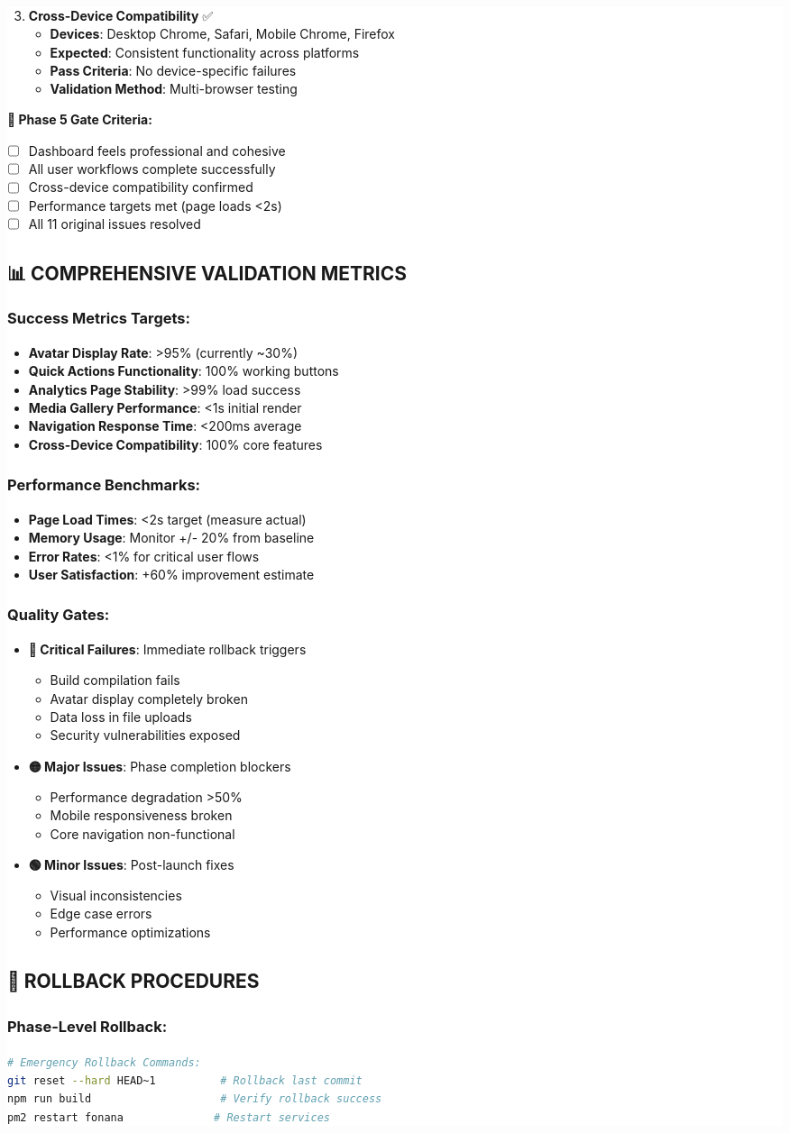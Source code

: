 3. **Cross-Device Compatibility** ✅
   - **Devices**: Desktop Chrome, Safari, Mobile Chrome, Firefox
   - **Expected**: Consistent functionality across platforms
   - **Pass Criteria**: No device-specific failures
   - **Validation Method**: Multi-browser testing

**🚨 Phase 5 Gate Criteria:**
- [ ] Dashboard feels professional and cohesive
- [ ] All user workflows complete successfully
- [ ] Cross-device compatibility confirmed
- [ ] Performance targets met (page loads <2s)
- [ ] All 11 original issues resolved

## 📊 COMPREHENSIVE VALIDATION METRICS

### **Success Metrics Targets:**
- **Avatar Display Rate**: >95% (currently ~30%)
- **Quick Actions Functionality**: 100% working buttons
- **Analytics Page Stability**: >99% load success
- **Media Gallery Performance**: <1s initial render
- **Navigation Response Time**: <200ms average
- **Cross-Device Compatibility**: 100% core features

### **Performance Benchmarks:**
- **Page Load Times**: <2s target (measure actual)
- **Memory Usage**: Monitor +/- 20% from baseline
- **Error Rates**: <1% for critical user flows
- **User Satisfaction**: +60% improvement estimate

### **Quality Gates:**
- **🔴 Critical Failures**: Immediate rollback triggers
  - Build compilation fails
  - Avatar display completely broken  
  - Data loss in file uploads
  - Security vulnerabilities exposed

- **🟡 Major Issues**: Phase completion blockers
  - Performance degradation >50%
  - Mobile responsiveness broken
  - Core navigation non-functional

- **🟢 Minor Issues**: Post-launch fixes
  - Visual inconsistencies
  - Edge case errors
  - Performance optimizations

## 🚨 ROLLBACK PROCEDURES

### **Phase-Level Rollback:**
```bash
# Emergency Rollback Commands:
git reset --hard HEAD~1          # Rollback last commit
npm run build                    # Verify rollback success
pm2 restart fonana              # Restart services
```
